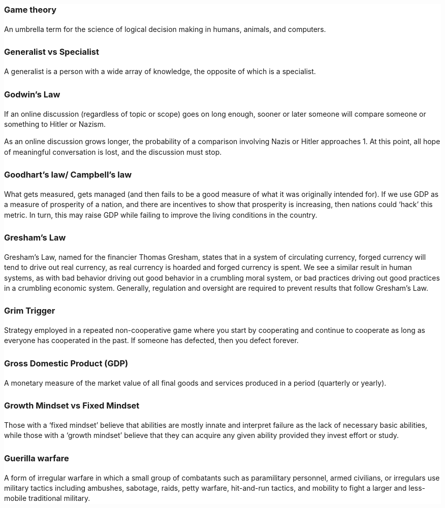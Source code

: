 
### Game theory
An umbrella term for the science of logical decision making in humans, animals, and computers.

### Generalist vs Specialist

A generalist is a person with a wide array of knowledge, the opposite of which is a specialist.

### Godwin’s Law 

If an online discussion (regardless of topic or scope) goes on long enough, sooner or later someone will compare someone or something to Hitler or Nazism. 

As an online discussion grows longer, the probability of a comparison involving Nazis or Hitler approaches 1. At this point, all hope of meaningful conversation is lost, and the discussion must stop.

### Goodhart’s law/ Campbell’s law

What gets measured, gets managed (and then fails to be a good measure of what it was originally intended for). If we use GDP as a measure of prosperity of a nation, and there are incentives to show that prosperity is increasing, then nations could ‘hack’ this metric. In turn, this may raise GDP while failing to improve the living conditions in the country.

### Gresham’s Law 

Gresham’s Law, named for the financier Thomas Gresham, states that in a system of circulating currency, forged currency will tend to drive out real currency, as real currency is hoarded and forged currency is spent. We see a similar result in human systems, as with bad behavior driving out good behavior in a crumbling moral system, or bad practices driving out good practices in a crumbling economic system. Generally, regulation and oversight are required to prevent results that follow Gresham’s Law.

### Grim Trigger  

Strategy employed in a repeated non-cooperative game where you start by cooperating and continue to cooperate as long as everyone has cooperated in the past. If someone has defected, then you defect forever.

### Gross Domestic Product (GDP) 

A monetary measure of the market value of all final goods and services produced in a period (quarterly or yearly).

### Growth Mindset vs Fixed Mindset 

Those with a ‘fixed mindset’ believe that abilities are mostly innate and interpret failure as the lack of necessary basic abilities, while those with a ‘growth mindset’ believe that they can acquire any given ability provided they invest effort or study. 

### Guerilla warfare 

A form of irregular warfare in which a small group of combatants such as paramilitary personnel, armed civilians, or irregulars use military tactics including ambushes, sabotage, raids, petty warfare, hit-and-run tactics, and mobility to fight a larger and less-mobile traditional military. 
